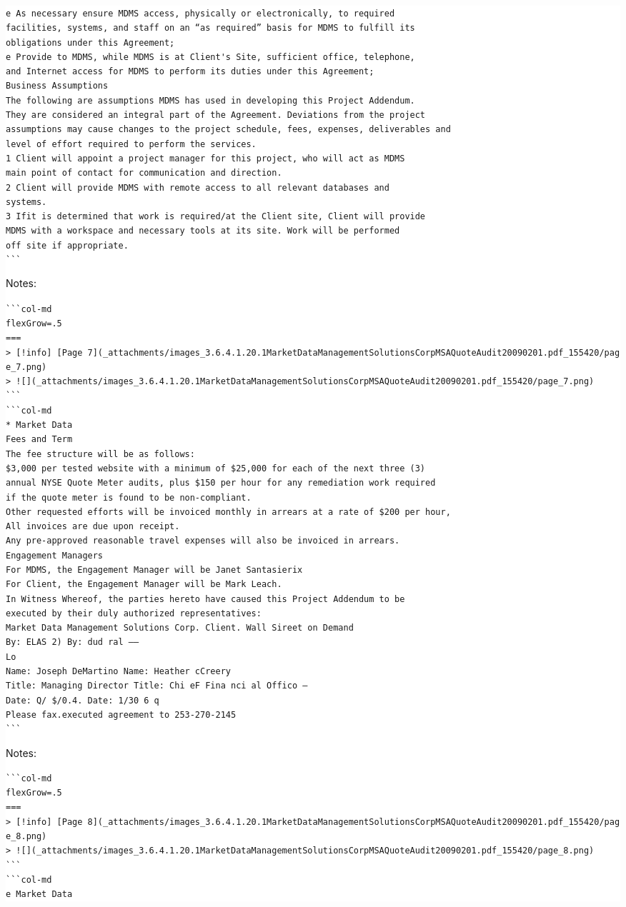 ````col
e As necessary ensure MDMS access, physically or electronically, to required
facilities, systems, and staff on an “as required” basis for MDMS to fulfill its
obligations under this Agreement;  
e Provide to MDMS, while MDMS is at Client's Site, sufficient office, telephone,
and Internet access for MDMS to perform its duties under this Agreement;  
Business Assumptions  
The following are assumptions MDMS has used in developing this Project Addendum.
They are considered an integral part of the Agreement. Deviations from the project
assumptions may cause changes to the project schedule, fees, expenses, deliverables and
level of effort required to perform the services.  
1 Client will appoint a project manager for this project, who will act as MDMS
main point of contact for communication and direction.  
2 Client will provide MDMS with remote access to all relevant databases and
systems.  
3 Ifit is determined that work is required/at the Client site, Client will provide
MDMS with a workspace and necessary tools at its site. Work will be performed
off site if appropriate.  
```
````
Notes:    
````col
```col-md
flexGrow=.5
===
> [!info] [Page 7](_attachments/images_3.6.4.1.20.1MarketDataManagementSolutionsCorpMSAQuoteAudit20090201.pdf_155420/page_7.png)
> ![](_attachments/images_3.6.4.1.20.1MarketDataManagementSolutionsCorpMSAQuoteAudit20090201.pdf_155420/page_7.png)
```  
```col-md
* Market Data  
Fees and Term  
The fee structure will be as follows:  
$3,000 per tested website with a minimum of $25,000 for each of the next three (3)
annual NYSE Quote Meter audits, plus $150 per hour for any remediation work required
if the quote meter is found to be non-compliant.  
Other requested efforts will be invoiced monthly in arrears at a rate of $200 per hour,
All invoices are due upon receipt.  
Any pre-approved reasonable travel expenses will also be invoiced in arrears.
Engagement Managers  
For MDMS, the Engagement Manager will be Janet Santasierix  
For Client, the Engagement Manager will be Mark Leach.  
In Witness Whereof, the parties hereto have caused this Project Addendum to be
executed by their duly authorized representatives:  
Market Data Management Solutions Corp. Client. Wall Sireet on Demand
By: ELAS 2) By: dud ral ——  
Lo
Name: Joseph DeMartino Name: Heather cCreery  
Title: Managing Director Title: Chi eF Fina nci al Offico —  
Date: Q/ $/0.4. Date: 1/30 6 q  
Please fax.executed agreement to 253-270-2145  
```
````
Notes:    
````col
```col-md
flexGrow=.5
===
> [!info] [Page 8](_attachments/images_3.6.4.1.20.1MarketDataManagementSolutionsCorpMSAQuoteAudit20090201.pdf_155420/page_8.png)
> ![](_attachments/images_3.6.4.1.20.1MarketDataManagementSolutionsCorpMSAQuoteAudit20090201.pdf_155420/page_8.png)
```  
```col-md
e Market Data  
````